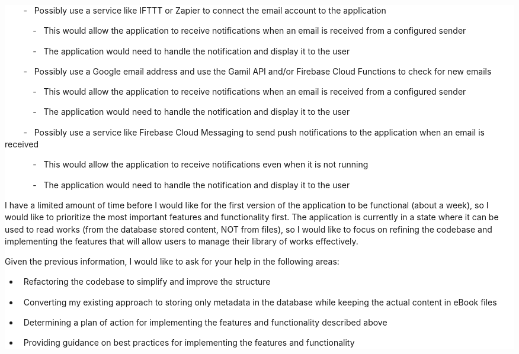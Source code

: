         -   Possibly use a service like IFTTT or Zapier to connect the email account to the application

            -   This would allow the application to receive notifications when an email is received from a configured sender

            -   The application would need to handle the notification and display it to the user

        -   Possibly use a Google email address and use the Gamil API and/or Firebase Cloud Functions to check for new emails

            -   This would allow the application to receive notifications when an email is received from a configured sender

            -   The application would need to handle the notification and display it to the user

        -   Possibly use a service like Firebase Cloud Messaging to send push notifications to the application when an email is received

            -   This would allow the application to receive notifications even when it is not running

            -   The application would need to handle the notification and display it to the user

  

I have a limited amount of time before I would like for the first version of the application to be functional (about a week), so I would like to prioritize the most important features and functionality first. The application is currently in a state where it can be used to read works (from the database stored content, NOT from files), so I would like to focus on refining the codebase and implementing the features that will allow users to manage their library of works effectively.

  

Given the previous information, I would like to ask for your help in the following areas:

  

-   Refactoring the codebase to simplify and improve the structure

-   Converting my existing approach to storing only metadata in the database while keeping the actual content in eBook files

-   Determining a plan of action for implementing the features and functionality described above

-   Providing guidance on best practices for implementing the features and functionality